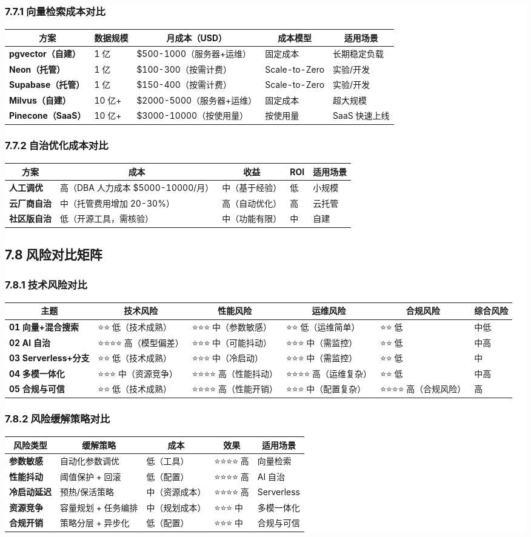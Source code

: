 ### 7.7.1 向量检索成本对比

| 方案                 | 数据规模 | 月成本（USD）             | 成本模型      | 适用场景      |
| -------------------- | -------- | ------------------------- | ------------- | ------------- |
| **pgvector（自建）** | 1 亿     | $500-1000（服务器+运维）  | 固定成本      | 长期稳定负载  |
| **Neon（托管）**     | 1 亿     | $100-300（按需计费）      | Scale-to-Zero | 实验/开发     |
| **Supabase（托管）** | 1 亿     | $150-400（按需计费）      | Scale-to-Zero | 实验/开发     |
| **Milvus（自建）**   | 10 亿+   | $2000-5000（服务器+运维） | 固定成本      | 超大规模      |
| **Pinecone（SaaS）** | 10 亿+   | $3000-10000（按使用量）   | 按使用量      | SaaS 快速上线 |

### 7.7.2 自治优化成本对比

| 方案           | 成本                              | 收益           | ROI | 适用场景 |
| -------------- | --------------------------------- | -------------- | --- | -------- |
| **人工调优**   | 高（DBA 人力成本 $5000-10000/月） | 中（基于经验） | 低  | 小规模   |
| **云厂商自治** | 中（托管费用增加 20-30%）         | 高（自动优化） | 高  | 云托管   |
| **社区版自治** | 低（开源工具，需核验）            | 中（功能有限） | 中  | 自建     |

## 7.8 风险对比矩阵

### 7.8.1 技术风险对比

| 主题                   | 技术风险                | 性能风险                | 运维风险                | 合规风险                | 综合风险 |
| ---------------------- | ----------------------- | ----------------------- | ----------------------- | ----------------------- | -------- |
| **01 向量+混合搜索**   | ⭐⭐ 低（技术成熟）     | ⭐⭐⭐ 中（参数敏感）   | ⭐⭐ 低（运维简单）     | ⭐⭐ 低                 | 中低     |
| **02 AI 自治**         | ⭐⭐⭐⭐ 高（模型偏差） | ⭐⭐⭐ 中（可能抖动）   | ⭐⭐⭐ 中（需监控）     | ⭐⭐ 低                 | 中高     |
| **03 Serverless+分支** | ⭐⭐ 低（技术成熟）     | ⭐⭐⭐ 中（冷启动）     | ⭐⭐⭐ 中（需监控）     | ⭐⭐ 低                 | 中       |
| **04 多模一体化**      | ⭐⭐⭐ 中（资源竞争）   | ⭐⭐⭐⭐ 高（性能抖动） | ⭐⭐⭐⭐ 高（运维复杂） | ⭐⭐ 低                 | 中高     |
| **05 合规与可信**      | ⭐⭐ 低（技术成熟）     | ⭐⭐⭐⭐ 高（性能开销） | ⭐⭐⭐ 中（配置复杂）   | ⭐⭐⭐⭐ 高（合规风险） | 高       |

### 7.8.2 风险缓解策略对比

| 风险类型       | 缓解策略            | 成本           | 效果        | 适用场景   |
| -------------- | ------------------- | -------------- | ----------- | ---------- |
| **参数敏感**   | 自动化参数调优      | 低（工具）     | ⭐⭐⭐⭐ 高 | 向量检索   |
| **性能抖动**   | 阈值保护 + 回滚     | 低（配置）     | ⭐⭐⭐⭐ 高 | AI 自治    |
| **冷启动延迟** | 预热/保活策略       | 中（资源成本） | ⭐⭐⭐⭐ 高 | Serverless |
| **资源竞争**   | 容量规划 + 任务编排 | 中（规划成本） | ⭐⭐⭐ 中   | 多模一体化 |
| **合规开销**   | 策略分层 + 异步化   | 低（配置）     | ⭐⭐⭐ 中   | 合规与可信 |
